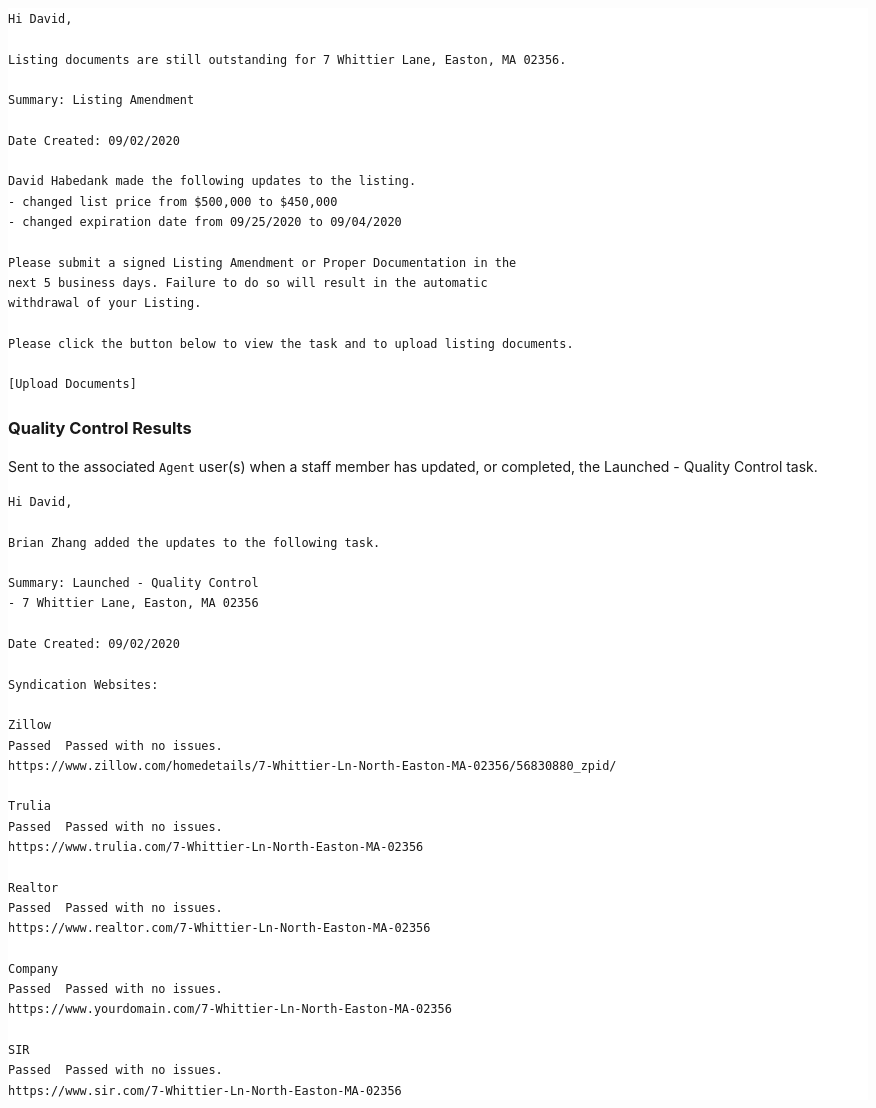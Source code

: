 ```txt title="[Urgent] Amendment Needed - 7 Whittier Lane, Easton, MA 02356"
Hi David,

Listing documents are still outstanding for 7 Whittier Lane, Easton, MA 02356.

Summary: Listing Amendment

Date Created: 09/02/2020

David Habedank made the following updates to the listing.
- changed list price from $500,000 to $450,000
- changed expiration date from 09/25/2020 to 09/04/2020

Please submit a signed Listing Amendment or Proper Documentation in the
next 5 business days. Failure to do so will result in the automatic
withdrawal of your Listing.

Please click the button below to view the task and to upload listing documents.

[Upload Documents]
```

### Quality Control Results
Sent to the associated `Agent` user(s) when a staff member has updated, or completed, the Launched - Quality Control task.

```txt title="*QC Results* Launched - Quality Control - 7 Whittier Lane, Easton, MA 02356"
Hi David,

Brian Zhang added the updates to the following task.

Summary: Launched - Quality Control
- 7 Whittier Lane, Easton, MA 02356

Date Created: 09/02/2020

Syndication Websites:

Zillow
Passed  Passed with no issues.
https://www.zillow.com/homedetails/7-Whittier-Ln-North-Easton-MA-02356/56830880_zpid/

Trulia
Passed  Passed with no issues.
https://www.trulia.com/7-Whittier-Ln-North-Easton-MA-02356

Realtor
Passed  Passed with no issues.
https://www.realtor.com/7-Whittier-Ln-North-Easton-MA-02356

Company
Passed  Passed with no issues.
https://www.yourdomain.com/7-Whittier-Ln-North-Easton-MA-02356

SIR
Passed  Passed with no issues.
https://www.sir.com/7-Whittier-Ln-North-Easton-MA-02356
```
